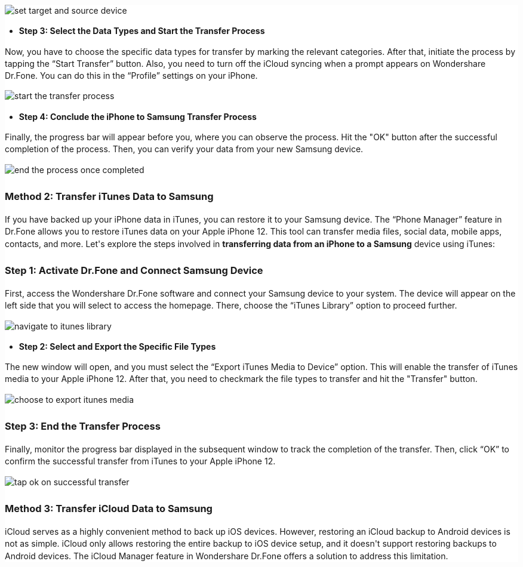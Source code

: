 ![set target and source device](https://images.wondershare.com/drfone/guide/transfer-ios-to-android-1.png)

- **Step 3: Select the Data Types and Start the Transfer Process**

Now, you have to choose the specific data types for transfer by marking the relevant categories. After that, initiate the process by tapping the “Start Transfer” button. Also, you need to turn off the iCloud syncing when a prompt appears on Wondershare Dr.Fone. You can do this in the “Profile” settings on your iPhone.

![start the transfer process](https://images.wondershare.com/drfone/guide/transfer-ios-to-android-2.png)

- **Step 4: Conclude the iPhone to Samsung Transfer Process**

Finally, the progress bar will appear before you, where you can observe the process. Hit the "OK" button after the successful completion of the process. Then, you can verify your data from your new Samsung device.

![end the process once completed](https://images.wondershare.com/drfone/guide/transfer-ios-to-android-5.png)

### Method 2: Transfer iTunes Data to Samsung

If you have backed up your iPhone data in iTunes, you can restore it to your Samsung device. The “Phone Manager” feature in Dr.Fone allows you to restore iTunes data on your Apple iPhone 12. This tool can transfer media files, social data, mobile apps, contacts, and more. Let's explore the steps involved in **transferring data from an iPhone to a Samsung** device using iTunes:

### **Step 1: Activate Dr.Fone and Connect Samsung Device**

First, access the Wondershare Dr.Fone software and connect your Samsung device to your system. The device will appear on the left side that you will select to access the homepage. There, choose the “iTunes Library” option to proceed further.

![navigate to itunes library](https://images.wondershare.com/drfone/guide/01-itunes-library-android.png)

- **Step 2: Select and Export the Specific File Types**

The new window will open, and you must select the “Export iTunes Media to Device” option. This will enable the transfer of iTunes media to your Apple iPhone 12. After that, you need to checkmark the file types to transfer and hit the "Transfer" button.

![choose to export itunes media](https://images.wondershare.com/drfone/guide/02-itunes-library-android.png)

### **Step 3: End the Transfer Process**

Finally, monitor the progress bar displayed in the subsequent window to track the completion of the transfer. Then, click “OK” to confirm the successful transfer from iTunes to your Apple iPhone 12.

![tap ok on successful transfer](https://images.wondershare.com/drfone/guide/drfone-home.png)

### Method 3: Transfer iCloud Data to Samsung

iCloud serves as a highly convenient method to back up iOS devices. However, restoring an iCloud backup to Android devices is not as simple. iCloud only allows restoring the entire backup to iOS device setup, and it doesn't support restoring backups to Android devices. The iCloud Manager feature in Wondershare Dr.Fone offers a solution to address this limitation.
